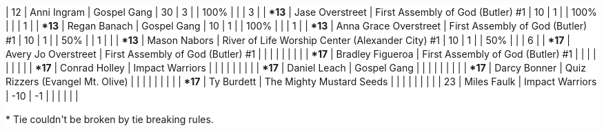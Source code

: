 | 12 | Anni Ingram | Gospel Gang | 30 | 3 |  | 100% |  |  | 3 |
| **\*13** | Jase Overstreet | First Assembly of God (Butler) #1 | 10 | 1 |  | 100% |  |  | 1 |
| **\*13** | Regan Banach | Gospel Gang | 10 | 1 |  | 100% |  |  | 1 |
| **\*13** | Anna Grace Overstreet | First Assembly of God (Butler) #1 | 10 | 1 |  | 50% |  | 1 |  |
| **\*13** | Mason Nabors | River of Life Worship Center (Alexander City) #1 | 10 | 1 |  | 50% |  |  | 6 |
| **\*17** | Avery Jo Overstreet | First Assembly of God (Butler) #1 |  |  |  |  |  |  |  |
| **\*17** | Bradley Figueroa | First Assembly of God (Butler) #1 |  |  |  |  |  |  |  |
| **\*17** | Conrad Holley | Impact Warriors |  |  |  |  |  |  |  |
| **\*17** | Daniel Leach | Gospel Gang |  |  |  |  |  |  |  |
| **\*17** | Darcy Bonner | Quiz Rizzers (Evangel Mt. Olive) |  |  |  |  |  |  |  |
| **\*17** | Ty Burdett | The Mighty Mustard Seeds |  |  |  |  |  |  |  |
| 23 | Miles Faulk | Impact Warriors | -10 | -1 |  |  |  |  |  |

\* Tie couldn't be broken by tie breaking rules.

